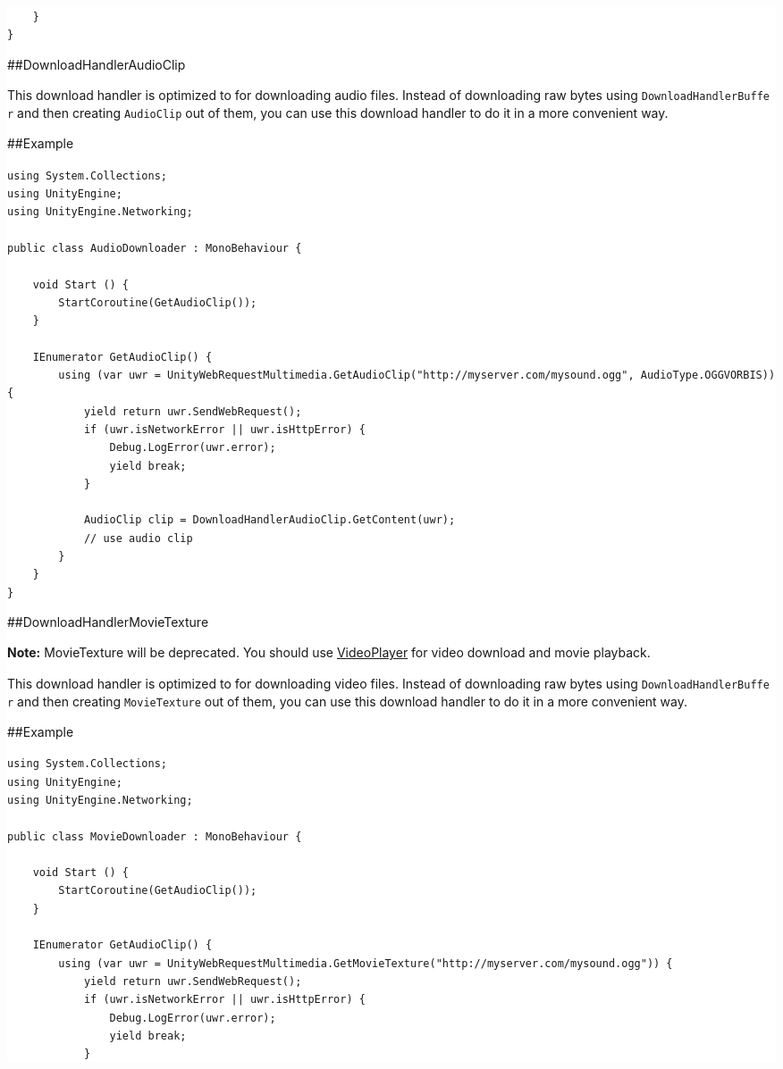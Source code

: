 ````
    }
}
````

##DownloadHandlerAudioClip

This download handler is optimized to for downloading audio files. Instead of downloading raw bytes using ``DownloadHandlerBuffer`` and then creating ``AudioClip`` out of them, you can use this download handler to do it in a more convenient way.

##Example
````
using System.Collections;
using UnityEngine;
using UnityEngine.Networking;

public class AudioDownloader : MonoBehaviour {

	void Start () {
		StartCoroutine(GetAudioClip());
	}

    IEnumerator GetAudioClip() {
        using (var uwr = UnityWebRequestMultimedia.GetAudioClip("http://myserver.com/mysound.ogg", AudioType.OGGVORBIS)) {
            yield return uwr.SendWebRequest();
            if (uwr.isNetworkError || uwr.isHttpError) {
                Debug.LogError(uwr.error);
                yield break;
            }

            AudioClip clip = DownloadHandlerAudioClip.GetContent(uwr);
            // use audio clip
        }
    }	
}
````

##DownloadHandlerMovieTexture

**Note:** MovieTexture will be deprecated. You should use [VideoPlayer](ScriptRef:Video.VideoPlayer.html) for video download and movie playback. 
 
This download handler is optimized to for downloading video files. Instead of downloading raw bytes using ``DownloadHandlerBuffer`` and then creating ``MovieTexture`` out of them, you can use this download handler to do it in a more convenient way.

##Example
````
using System.Collections;
using UnityEngine;
using UnityEngine.Networking;

public class MovieDownloader : MonoBehaviour {

    void Start () {
        StartCoroutine(GetAudioClip());
    }

    IEnumerator GetAudioClip() {
        using (var uwr = UnityWebRequestMultimedia.GetMovieTexture("http://myserver.com/mysound.ogg")) {
            yield return uwr.SendWebRequest();
            if (uwr.isNetworkError || uwr.isHttpError) {
                Debug.LogError(uwr.error);
                yield break;
            }
````